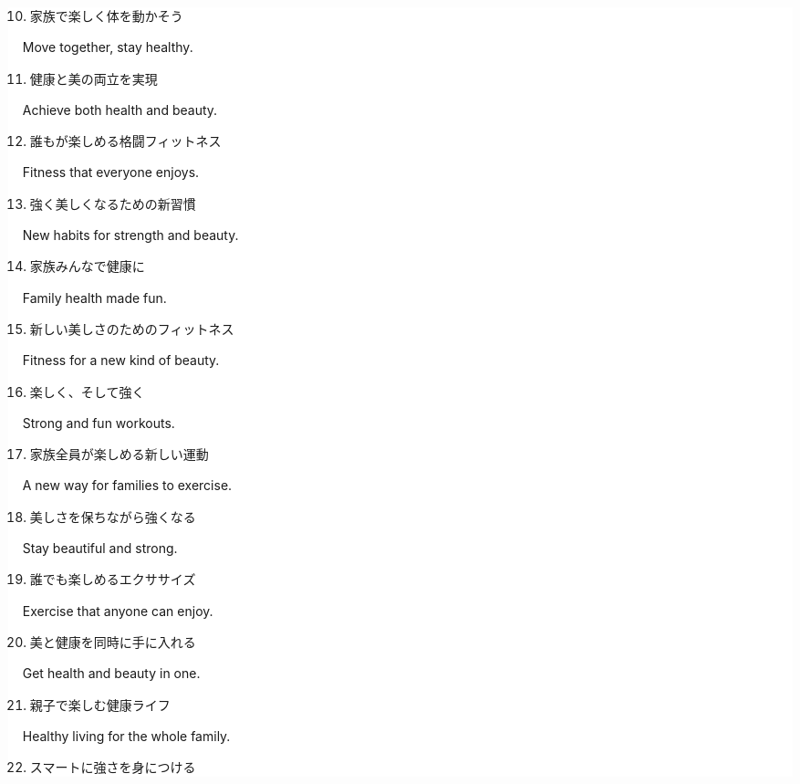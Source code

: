 10. 家族で楽しく体を動かそう  

    Move together, stay healthy.

  

11. 健康と美の両立を実現  

    Achieve both health and beauty.

  

12. 誰もが楽しめる格闘フィットネス  

    Fitness that everyone enjoys.

  

13. 強く美しくなるための新習慣  

    New habits for strength and beauty.

  

14. 家族みんなで健康に  

    Family health made fun.

  

15. 新しい美しさのためのフィットネス  

    Fitness for a new kind of beauty.

  

16. 楽しく、そして強く  

    Strong and fun workouts.

  

17. 家族全員が楽しめる新しい運動  

    A new way for families to exercise.

  

18. 美しさを保ちながら強くなる  

    Stay beautiful and strong.

  

19. 誰でも楽しめるエクササイズ  

    Exercise that anyone can enjoy.

  

20. 美と健康を同時に手に入れる  

    Get health and beauty in one.

  

21. 親子で楽しむ健康ライフ  

    Healthy living for the whole family.

  

22. スマートに強さを身につける  
